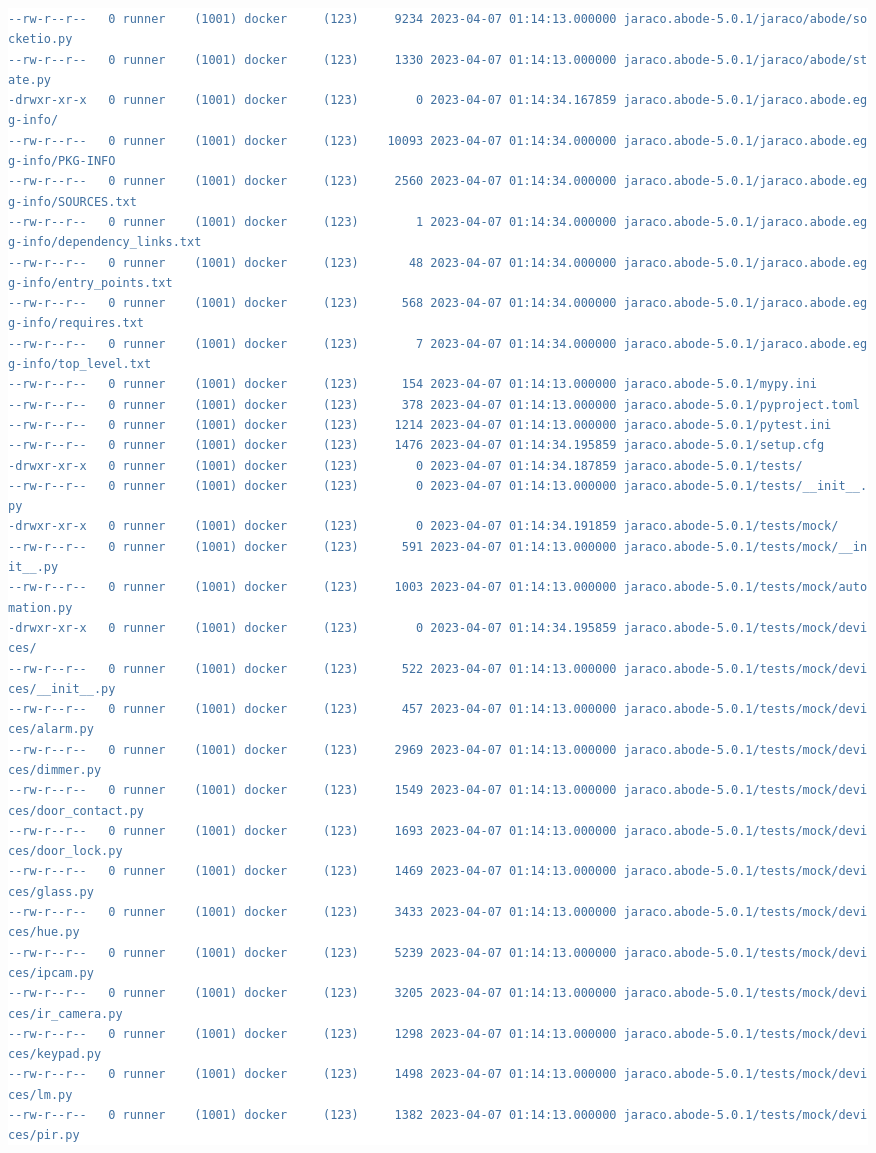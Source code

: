 ```diff
--rw-r--r--   0 runner    (1001) docker     (123)     9234 2023-04-07 01:14:13.000000 jaraco.abode-5.0.1/jaraco/abode/socketio.py
--rw-r--r--   0 runner    (1001) docker     (123)     1330 2023-04-07 01:14:13.000000 jaraco.abode-5.0.1/jaraco/abode/state.py
-drwxr-xr-x   0 runner    (1001) docker     (123)        0 2023-04-07 01:14:34.167859 jaraco.abode-5.0.1/jaraco.abode.egg-info/
--rw-r--r--   0 runner    (1001) docker     (123)    10093 2023-04-07 01:14:34.000000 jaraco.abode-5.0.1/jaraco.abode.egg-info/PKG-INFO
--rw-r--r--   0 runner    (1001) docker     (123)     2560 2023-04-07 01:14:34.000000 jaraco.abode-5.0.1/jaraco.abode.egg-info/SOURCES.txt
--rw-r--r--   0 runner    (1001) docker     (123)        1 2023-04-07 01:14:34.000000 jaraco.abode-5.0.1/jaraco.abode.egg-info/dependency_links.txt
--rw-r--r--   0 runner    (1001) docker     (123)       48 2023-04-07 01:14:34.000000 jaraco.abode-5.0.1/jaraco.abode.egg-info/entry_points.txt
--rw-r--r--   0 runner    (1001) docker     (123)      568 2023-04-07 01:14:34.000000 jaraco.abode-5.0.1/jaraco.abode.egg-info/requires.txt
--rw-r--r--   0 runner    (1001) docker     (123)        7 2023-04-07 01:14:34.000000 jaraco.abode-5.0.1/jaraco.abode.egg-info/top_level.txt
--rw-r--r--   0 runner    (1001) docker     (123)      154 2023-04-07 01:14:13.000000 jaraco.abode-5.0.1/mypy.ini
--rw-r--r--   0 runner    (1001) docker     (123)      378 2023-04-07 01:14:13.000000 jaraco.abode-5.0.1/pyproject.toml
--rw-r--r--   0 runner    (1001) docker     (123)     1214 2023-04-07 01:14:13.000000 jaraco.abode-5.0.1/pytest.ini
--rw-r--r--   0 runner    (1001) docker     (123)     1476 2023-04-07 01:14:34.195859 jaraco.abode-5.0.1/setup.cfg
-drwxr-xr-x   0 runner    (1001) docker     (123)        0 2023-04-07 01:14:34.187859 jaraco.abode-5.0.1/tests/
--rw-r--r--   0 runner    (1001) docker     (123)        0 2023-04-07 01:14:13.000000 jaraco.abode-5.0.1/tests/__init__.py
-drwxr-xr-x   0 runner    (1001) docker     (123)        0 2023-04-07 01:14:34.191859 jaraco.abode-5.0.1/tests/mock/
--rw-r--r--   0 runner    (1001) docker     (123)      591 2023-04-07 01:14:13.000000 jaraco.abode-5.0.1/tests/mock/__init__.py
--rw-r--r--   0 runner    (1001) docker     (123)     1003 2023-04-07 01:14:13.000000 jaraco.abode-5.0.1/tests/mock/automation.py
-drwxr-xr-x   0 runner    (1001) docker     (123)        0 2023-04-07 01:14:34.195859 jaraco.abode-5.0.1/tests/mock/devices/
--rw-r--r--   0 runner    (1001) docker     (123)      522 2023-04-07 01:14:13.000000 jaraco.abode-5.0.1/tests/mock/devices/__init__.py
--rw-r--r--   0 runner    (1001) docker     (123)      457 2023-04-07 01:14:13.000000 jaraco.abode-5.0.1/tests/mock/devices/alarm.py
--rw-r--r--   0 runner    (1001) docker     (123)     2969 2023-04-07 01:14:13.000000 jaraco.abode-5.0.1/tests/mock/devices/dimmer.py
--rw-r--r--   0 runner    (1001) docker     (123)     1549 2023-04-07 01:14:13.000000 jaraco.abode-5.0.1/tests/mock/devices/door_contact.py
--rw-r--r--   0 runner    (1001) docker     (123)     1693 2023-04-07 01:14:13.000000 jaraco.abode-5.0.1/tests/mock/devices/door_lock.py
--rw-r--r--   0 runner    (1001) docker     (123)     1469 2023-04-07 01:14:13.000000 jaraco.abode-5.0.1/tests/mock/devices/glass.py
--rw-r--r--   0 runner    (1001) docker     (123)     3433 2023-04-07 01:14:13.000000 jaraco.abode-5.0.1/tests/mock/devices/hue.py
--rw-r--r--   0 runner    (1001) docker     (123)     5239 2023-04-07 01:14:13.000000 jaraco.abode-5.0.1/tests/mock/devices/ipcam.py
--rw-r--r--   0 runner    (1001) docker     (123)     3205 2023-04-07 01:14:13.000000 jaraco.abode-5.0.1/tests/mock/devices/ir_camera.py
--rw-r--r--   0 runner    (1001) docker     (123)     1298 2023-04-07 01:14:13.000000 jaraco.abode-5.0.1/tests/mock/devices/keypad.py
--rw-r--r--   0 runner    (1001) docker     (123)     1498 2023-04-07 01:14:13.000000 jaraco.abode-5.0.1/tests/mock/devices/lm.py
--rw-r--r--   0 runner    (1001) docker     (123)     1382 2023-04-07 01:14:13.000000 jaraco.abode-5.0.1/tests/mock/devices/pir.py
```